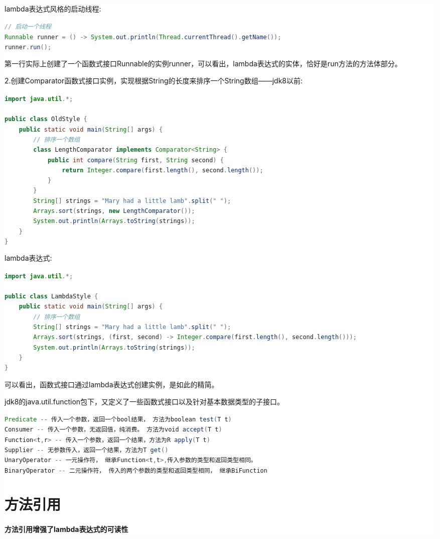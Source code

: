 ```java
```
lambda表达式风格的启动线程:
```java
// 启动一个线程
Runnable runner = () -> System.out.println(Thread.currentThread().getName());
runner.run(); 
```
第一行实际上创建了一个函数式接口Runnable的实例runner，可以看出，lambda表达式的实体，恰好是run方法的方法体部分。

2.创建Comparator函数式接口实例，实现根据String的长度来排序一个String数组——jdk8以前:
```java
import java.util.*;

public class OldStyle {
    public static void main(String[] args) {
        // 排序一个数组
        class LengthComparator implements Comparator<String> {
            public int compare(String first, String second) {
                return Integer.compare(first.length(), second.length());
            }
        }
        String[] strings = "Mary had a little lamb".split(" ");
        Arrays.sort(strings, new LengthComparator());
        System.out.println(Arrays.toString(strings));
    }
}
```
lambda表达式:
```java
import java.util.*;

public class LambdaStyle {
    public static void main(String[] args) {    
        // 排序一个数组
        String[] strings = "Mary had a little lamb".split(" ");
        Arrays.sort(strings, (first, second) -> Integer.compare(first.length(), second.length()));
        System.out.println(Arrays.toString(strings));
    }
}
```
可以看出，函数式接口通过lambda表达式创建实例，是如此的精简。 

jdk8的java.util.function包下，又定义了一些函数式接口以及针对基本数据类型的子接口。
```java
Predicate -- 传入一个参数，返回一个bool结果， 方法为boolean test(T t)
Consumer -- 传入一个参数，无返回值，纯消费。 方法为void accept(T t)
Function<t,r> -- 传入一个参数，返回一个结果，方法为R apply(T t)
Supplier -- 无参数传入，返回一个结果，方法为T get()
UnaryOperator -- 一元操作符， 继承Function<t,t>,传入参数的类型和返回类型相同。
BinaryOperator -- 二元操作符， 传入的两个参数的类型和返回类型相同， 继承BiFunction
```
# 方法引用   
**方法引用增强了lambda表达式的可读性**
